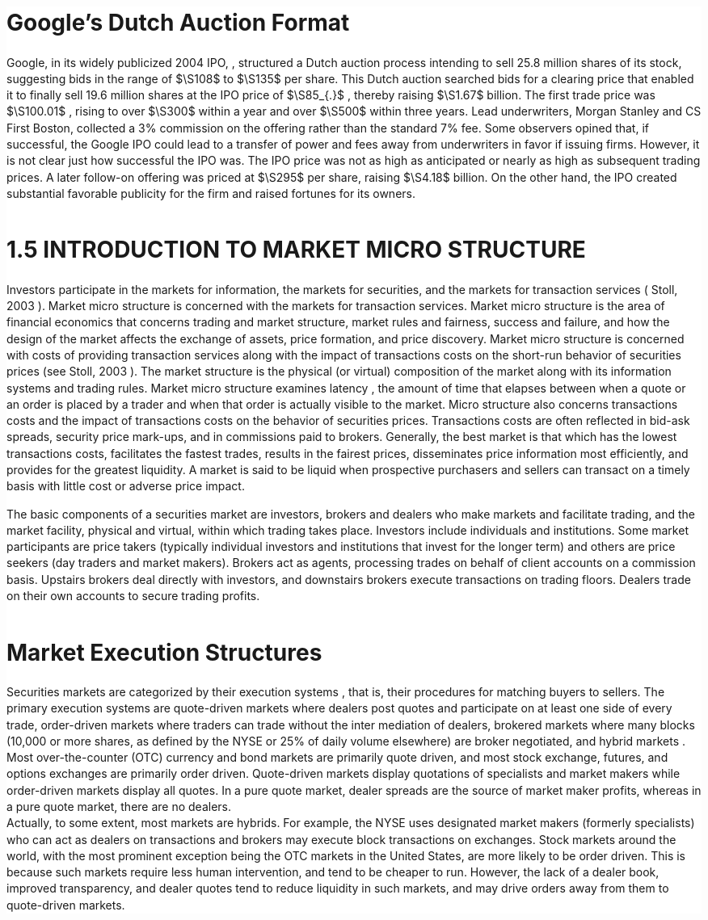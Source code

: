# Google’s Dutch Auction Format  

Google, in its widely publicized  $2004~\mathrm{IPO},$  , structured a Dutch auction process intending to sell 25.8 million shares of its stock, suggesting bids in the range of  $\S108$   to  $\S135$   per share. This Dutch auction searched bids for a clearing price that enabled it to finally sell 19.6 million shares at the IPO price of  $\S85_{.}$  , thereby raising  $\S1.67$   billion. The first trade price was   $\S100.01\$  , rising to over  $\S300$   within a year and over   $\S500$   within three years. Lead underwriters, Morgan Stanley and CS First Boston, collected a   $3\%$   commission on the offering rather than the standard  $7\%$   fee. Some observers opined that, if successful, the Google IPO could lead to a transfer of power and fees away from underwriters in favor if issuing firms. However, it is not clear just how successful the IPO was. The IPO price was not as high as anticipated or nearly as high as subsequent trading prices. A later follow-on offering was priced at   $\S295$   per share, raising  $\S4.18$   billion. On the other hand, the IPO created substantial favorable publicity for the firm and raised fortunes for its owners.  
# 1.5 INTRODUCTION TO MARKET MICRO STRUCTURE  

Investors participate in the markets for information, the markets for securities, and the markets for transaction services ( Stoll, 2003 ).  Market micro structure  is concerned with the markets for transaction services. Market micro structure is the area of financial economics that concerns trading and market structure, market rules and fairness, success and failure, and how the design of the market affects the exchange of assets, price formation, and price discovery. Market micro structure is concerned with costs of providing transaction services along with the impact of transactions costs on the short-run behavior of securities prices (see  Stoll, 2003 ). The market structure is the physical (or virtual) composition of the market along with its information systems and trading rules. Market micro structure examines  latency , the amount of time that elapses between when a quote or an order is placed by a trader and when that order is actually visible to the market. Micro structure also concerns transactions costs and the impact of transactions costs on the behavior of securities prices. Transactions costs are often reflected in bid-ask spreads, security price mark-ups, and in commissions paid to brokers. Generally, the best market is that which has the lowest transactions costs, facilitates the fastest trades, results in the fairest prices, disseminates price information most efficiently, and provides for the greatest liquidity. A market is said to be liquid when prospective purchasers and sellers can transact on a timely basis with little cost or adverse price impact.  

The basic components of a securities market are investors, brokers and dealers who make markets and facilitate trading, and the market facility, physical and virtual, within which trading takes place. Investors include individuals and institutions. Some market participants are price takers (typically individual investors and institutions that invest for the longer term) and others are price seekers (day traders and market makers). Brokers act as agents, processing trades on behalf of client accounts on a commission basis. Upstairs brokers deal directly with investors, and downstairs brokers execute transactions on trading floors. Dealers trade on their own accounts to secure trading profits.  

# Market Execution Structures  

Securities markets are categorized by their  execution systems , that is, their procedures for matching buyers to sellers. The primary execution systems are  quote-driven markets  where dealers post quotes and participate on at least one side of every trade,  order-driven markets where traders can trade without the inter mediation of dealers,  brokered markets  where many blocks (10,000 or more shares, as defined by the NYSE or   $25\%$   of daily volume elsewhere) are broker negotiated, and  hybrid markets . Most over-the-counter (OTC) currency and bond markets are primarily quote driven, and most stock exchange, futures, and options exchanges are primarily order driven. Quote-driven markets display quotations of specialists and market makers while order-driven markets display all quotes. In a pure quote market, dealer spreads are the source of market maker profits, whereas in a pure quote market, there are no dealers.  
Actually, to some extent, most markets are hybrids. For example, the NYSE uses designated market makers (formerly specialists) who can act as dealers on transactions and brokers may execute block transactions on exchanges. Stock markets around the world, with the most prominent exception being the OTC markets in the United States, are more likely to be order driven. This is because such markets require less human intervention, and tend to be cheaper to run. However, the lack of a dealer book, improved transparency, and dealer quotes tend to reduce liquidity in such markets, and may drive orders away from them to quote-driven markets.  